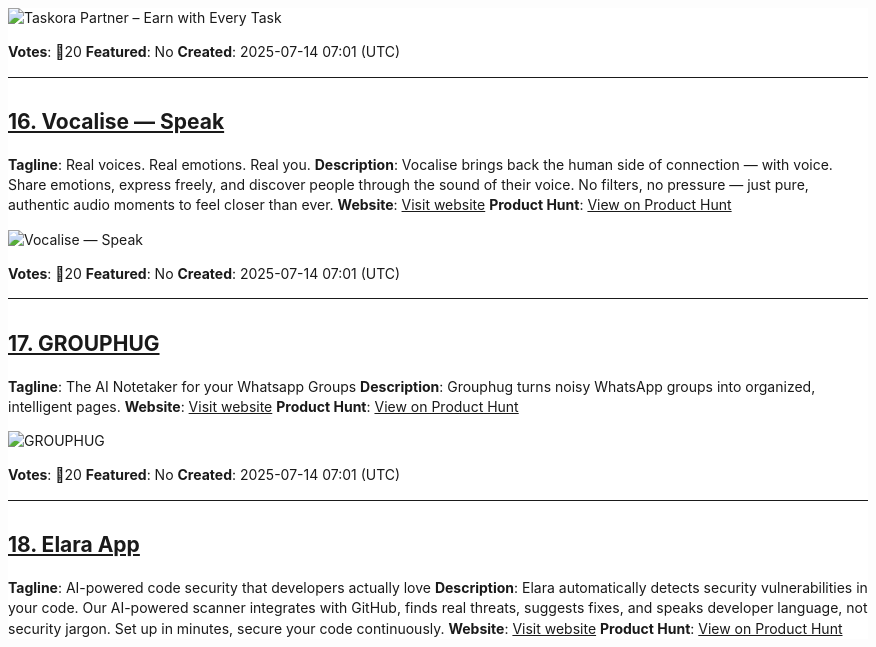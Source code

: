 
![Taskora Partner – Earn with Every Task](https://ph-files.imgix.net/6dc88625-1595-4783-8f79-166f5803b51a.webp?auto=format)

**Votes**: 🔺20
**Featured**: No
**Created**: 2025-07-14 07:01 (UTC)

---

## [16. Vocalise — Speak](https://www.producthunt.com/products/vocalise-speak?utm_campaign=producthunt-api&utm_medium=api-v2&utm_source=Application%3A+phdata+%28ID%3A+183397%29)
**Tagline**: Real voices. Real emotions. Real you.
**Description**: Vocalise brings back the human side of connection — with voice. Share emotions, express freely, and discover people through the sound of their voice. No filters, no pressure — just pure, authentic audio moments to feel closer than ever.
**Website**: [Visit website](https://www.producthunt.com/r/H2IQ52WYGMX4CC?utm_campaign=producthunt-api&utm_medium=api-v2&utm_source=Application%3A+phdata+%28ID%3A+183397%29)
**Product Hunt**: [View on Product Hunt](https://www.producthunt.com/products/vocalise-speak?utm_campaign=producthunt-api&utm_medium=api-v2&utm_source=Application%3A+phdata+%28ID%3A+183397%29)

![Vocalise — Speak](https://ph-files.imgix.net/a1076449-3597-4fdd-a2ab-a6b08940d289.webp?auto=format)

**Votes**: 🔺20
**Featured**: No
**Created**: 2025-07-14 07:01 (UTC)

---

## [17. GROUPHUG](https://www.producthunt.com/products/grouphug?utm_campaign=producthunt-api&utm_medium=api-v2&utm_source=Application%3A+phdata+%28ID%3A+183397%29)
**Tagline**: The AI Notetaker for your Whatsapp Groups 
**Description**: Grouphug turns noisy WhatsApp groups into organized, intelligent pages.
**Website**: [Visit website](https://www.producthunt.com/r/NWIYD4OQY7NRXC?utm_campaign=producthunt-api&utm_medium=api-v2&utm_source=Application%3A+phdata+%28ID%3A+183397%29)
**Product Hunt**: [View on Product Hunt](https://www.producthunt.com/products/grouphug?utm_campaign=producthunt-api&utm_medium=api-v2&utm_source=Application%3A+phdata+%28ID%3A+183397%29)

![GROUPHUG](https://ph-files.imgix.net/2e17c01e-ae84-4bbe-802f-b3628349b757.png?auto=format)

**Votes**: 🔺20
**Featured**: No
**Created**: 2025-07-14 07:01 (UTC)

---

## [18. Elara App](https://www.producthunt.com/products/elara-app?utm_campaign=producthunt-api&utm_medium=api-v2&utm_source=Application%3A+phdata+%28ID%3A+183397%29)
**Tagline**: AI-powered code security that developers actually love
**Description**: Elara automatically detects security vulnerabilities in your code. Our AI-powered scanner integrates with GitHub, finds real threats, suggests fixes, and speaks developer language, not security jargon. Set up in minutes, secure your code continuously.
**Website**: [Visit website](https://www.producthunt.com/r/SKLWJB26PLU6PB?utm_campaign=producthunt-api&utm_medium=api-v2&utm_source=Application%3A+phdata+%28ID%3A+183397%29)
**Product Hunt**: [View on Product Hunt](https://www.producthunt.com/products/elara-app?utm_campaign=producthunt-api&utm_medium=api-v2&utm_source=Application%3A+phdata+%28ID%3A+183397%29)
